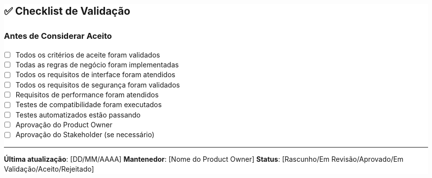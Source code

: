 ## ✅ **Checklist de Validação**

### Antes de Considerar Aceito
- [ ] Todos os critérios de aceite foram validados
- [ ] Todas as regras de negócio foram implementadas
- [ ] Todos os requisitos de interface foram atendidos
- [ ] Todos os requisitos de segurança foram validados
- [ ] Requisitos de performance foram atendidos
- [ ] Testes de compatibilidade foram executados
- [ ] Testes automatizados estão passando
- [ ] Aprovação do Product Owner
- [ ] Aprovação do Stakeholder (se necessário)

---

**Última atualização**: [DD/MM/AAAA]
**Mantenedor**: [Nome do Product Owner]
**Status**: [Rascunho/Em Revisão/Aprovado/Em Validação/Aceito/Rejeitado]

